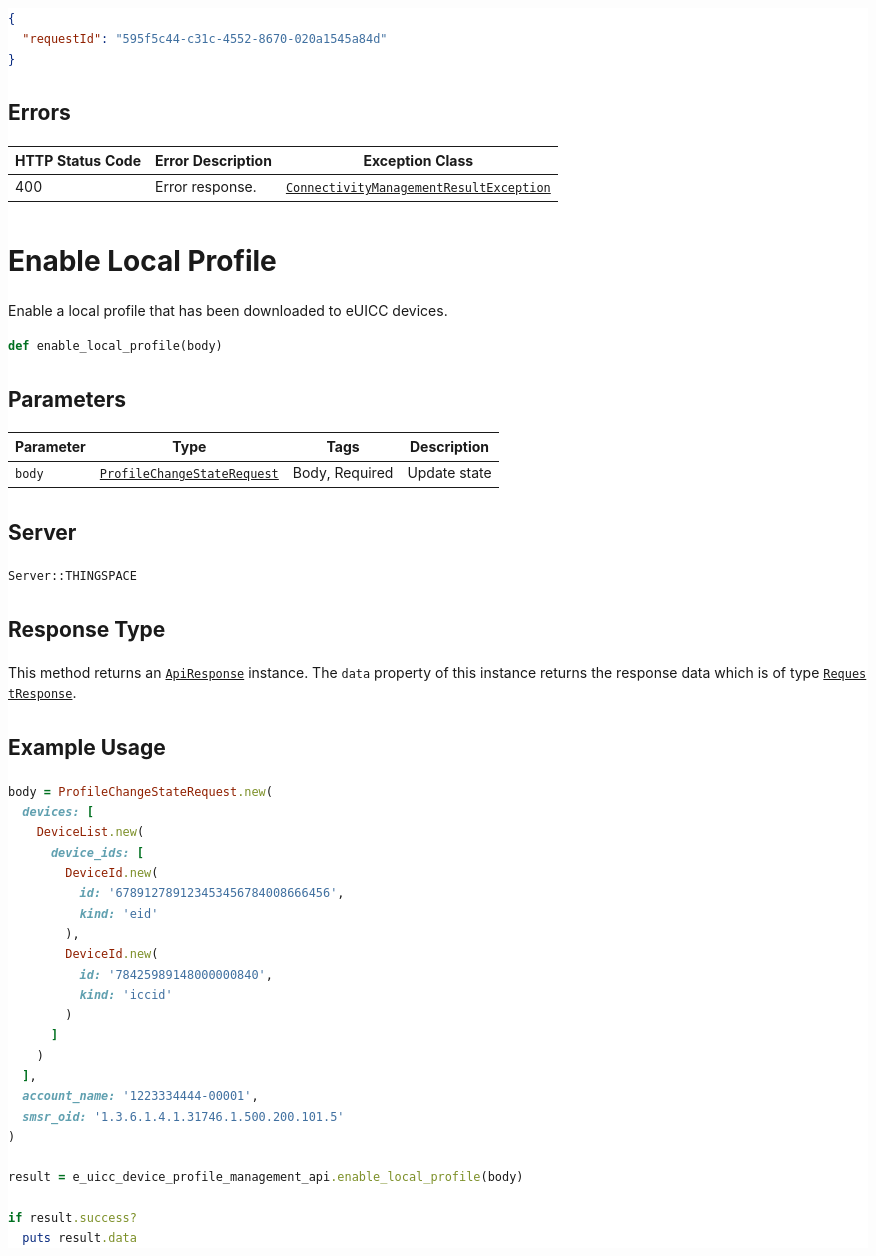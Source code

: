 ```json
{
  "requestId": "595f5c44-c31c-4552-8670-020a1545a84d"
}
```

## Errors

| HTTP Status Code | Error Description | Exception Class |
|  --- | --- | --- |
| 400 | Error response. | [`ConnectivityManagementResultException`](../../doc/models/connectivity-management-result-exception.md) |


# Enable Local Profile

Enable a local profile that has been downloaded to eUICC devices.

```ruby
def enable_local_profile(body)
```

## Parameters

| Parameter | Type | Tags | Description |
|  --- | --- | --- | --- |
| `body` | [`ProfileChangeStateRequest`](../../doc/models/profile-change-state-request.md) | Body, Required | Update state |

## Server

`Server::THINGSPACE`

## Response Type

This method returns an [`ApiResponse`](../../doc/api-response.md) instance. The `data` property of this instance returns the response data which is of type [`RequestResponse`](../../doc/models/request-response.md).

## Example Usage

```ruby
body = ProfileChangeStateRequest.new(
  devices: [
    DeviceList.new(
      device_ids: [
        DeviceId.new(
          id: '678912789123453456784008666456',
          kind: 'eid'
        ),
        DeviceId.new(
          id: '78425989148000000840',
          kind: 'iccid'
        )
      ]
    )
  ],
  account_name: '1223334444-00001',
  smsr_oid: '1.3.6.1.4.1.31746.1.500.200.101.5'
)

result = e_uicc_device_profile_management_api.enable_local_profile(body)

if result.success?
  puts result.data
```